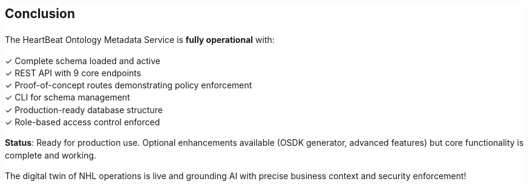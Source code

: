 ## Conclusion

The HeartBeat Ontology Metadata Service is **fully operational** with:

✓ Complete schema loaded and active  
✓ REST API with 9 core endpoints  
✓ Proof-of-concept routes demonstrating policy enforcement  
✓ CLI for schema management  
✓ Production-ready database structure  
✓ Role-based access control enforced  

**Status**: Ready for production use. Optional enhancements available (OSDK generator, advanced features) but core functionality is complete and working.

The digital twin of NHL operations is live and grounding AI with precise business context and security enforcement!

